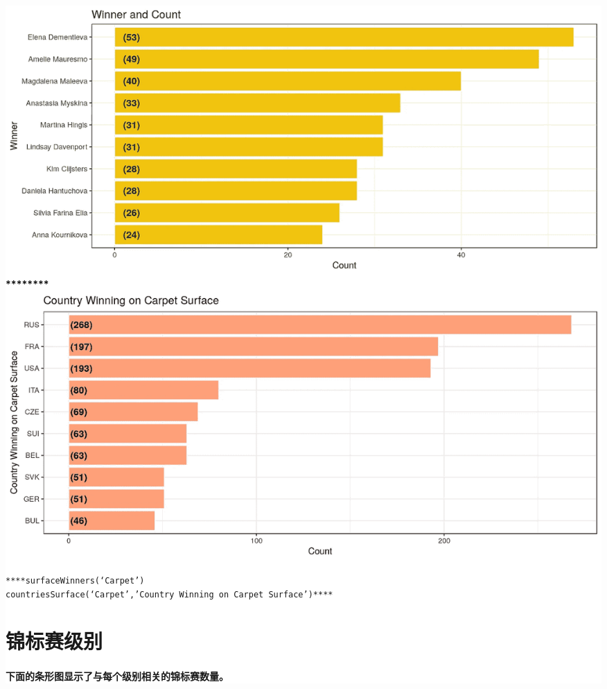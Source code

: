 ****![](img/6d1c533e1d592a231f848e275737f9b8.png)********![](img/49f3ece73b8a56ebf58cbe64057331f6.png)****

```
****surfaceWinners(‘Carpet’)
countriesSurface(‘Carpet’,’Country Winning on Carpet Surface’)****
```

# ****锦标赛级别****

****下面的条形图显示了与每个级别相关的锦标赛数量。****
